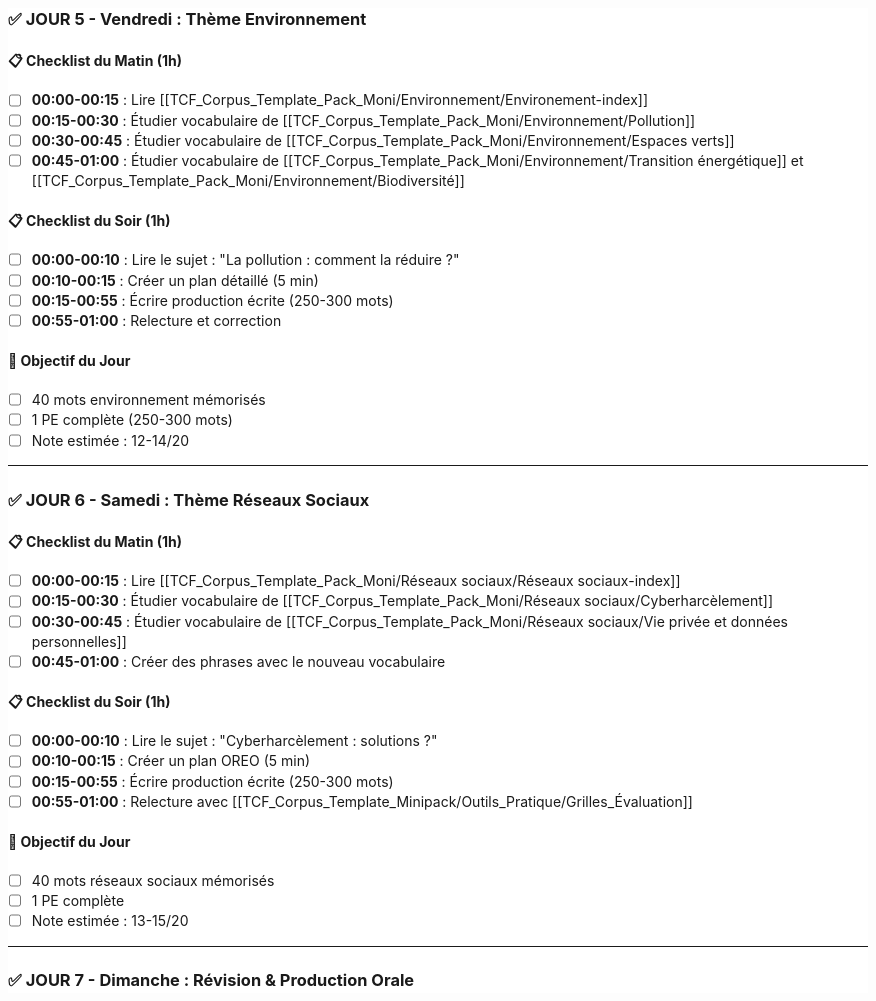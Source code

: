 
### ✅ **JOUR 5 - Vendredi : Thème Environnement**

#### 📋 Checklist du Matin (1h)
- [ ] **00:00-00:15** : Lire [[TCF_Corpus_Template_Pack_Moni/Environnement/Environement-index]]
- [ ] **00:15-00:30** : Étudier vocabulaire de [[TCF_Corpus_Template_Pack_Moni/Environnement/Pollution]]
- [ ] **00:30-00:45** : Étudier vocabulaire de [[TCF_Corpus_Template_Pack_Moni/Environnement/Espaces verts]]
- [ ] **00:45-01:00** : Étudier vocabulaire de [[TCF_Corpus_Template_Pack_Moni/Environnement/Transition énergétique]] et [[TCF_Corpus_Template_Pack_Moni/Environnement/Biodiversité]]

#### 📋 Checklist du Soir (1h)
- [ ] **00:00-00:10** : Lire le sujet : "La pollution : comment la réduire ?"
- [ ] **00:10-00:15** : Créer un plan détaillé (5 min)
- [ ] **00:15-00:55** : Écrire production écrite (250-300 mots)
- [ ] **00:55-01:00** : Relecture et correction

#### 🎯 Objectif du Jour
- [ ] 40 mots environnement mémorisés
- [ ] 1 PE complète (250-300 mots)
- [ ] Note estimée : 12-14/20

---

### ✅ **JOUR 6 - Samedi : Thème Réseaux Sociaux**

#### 📋 Checklist du Matin (1h)
- [ ] **00:00-00:15** : Lire [[TCF_Corpus_Template_Pack_Moni/Réseaux sociaux/Réseaux sociaux-index]]
- [ ] **00:15-00:30** : Étudier vocabulaire de [[TCF_Corpus_Template_Pack_Moni/Réseaux sociaux/Cyberharcèlement]]
- [ ] **00:30-00:45** : Étudier vocabulaire de [[TCF_Corpus_Template_Pack_Moni/Réseaux sociaux/Vie privée et données personnelles]]
- [ ] **00:45-01:00** : Créer des phrases avec le nouveau vocabulaire

#### 📋 Checklist du Soir (1h)
- [ ] **00:00-00:10** : Lire le sujet : "Cyberharcèlement : solutions ?"
- [ ] **00:10-00:15** : Créer un plan OREO (5 min)
- [ ] **00:15-00:55** : Écrire production écrite (250-300 mots)
- [ ] **00:55-01:00** : Relecture avec [[TCF_Corpus_Template_Minipack/Outils_Pratique/Grilles_Évaluation]]

#### 🎯 Objectif du Jour
- [ ] 40 mots réseaux sociaux mémorisés
- [ ] 1 PE complète
- [ ] Note estimée : 13-15/20

---

### ✅ **JOUR 7 - Dimanche : Révision & Production Orale**
